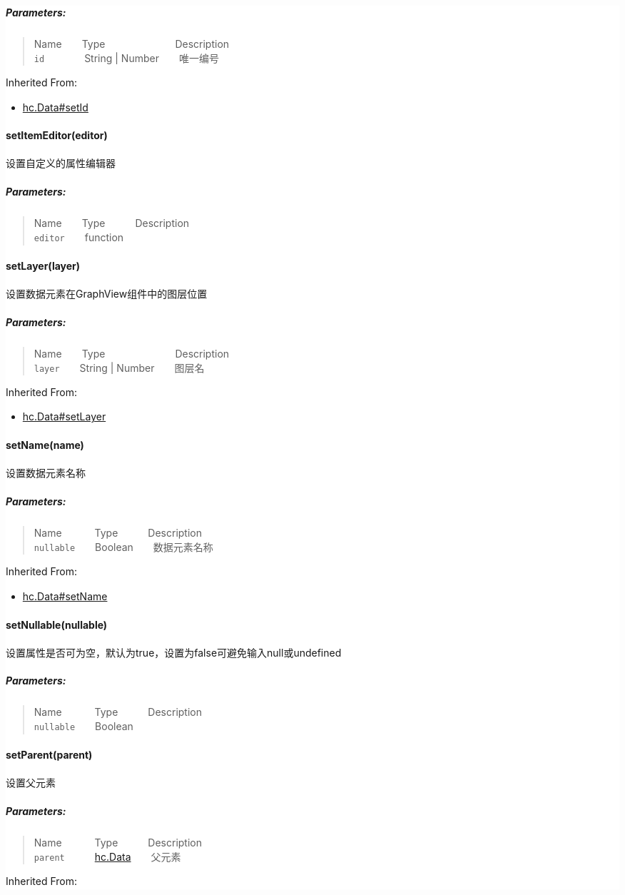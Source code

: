 ##### Parameters:
>Name&emsp;&emsp;Type&emsp;&emsp;&emsp;&emsp;&emsp;&emsp;&emsp;Description  
`id`&emsp;&emsp;&emsp;&emsp;String | Number&emsp;&emsp;唯一编号

Inherited From:

*   [hc.Data#setId](hc.Data.html#setId)

#### setItemEditor(editor)

设置自定义的属性编辑器

##### Parameters:
>Name&emsp;&emsp;Type&emsp;&emsp;&emsp;Description  
`editor`&emsp;&emsp;function

#### setLayer(layer)

设置数据元素在GraphView组件中的图层位置

##### Parameters:
>Name&emsp;&emsp;Type&emsp;&emsp;&emsp;&emsp;&emsp;&emsp;&emsp;Description  
`layer`&emsp;&emsp;String | Number&emsp;&emsp;图层名 

Inherited From:

*   [hc.Data#setLayer](hc.Data.html#setLayer)

#### setName(name)

设置数据元素名称

##### Parameters:
>Name&emsp;&emsp;&emsp; Type&emsp;&emsp;&emsp;Description  
`nullable`&emsp;&emsp;Boolean&emsp;&emsp;数据元素名称 

Inherited From:

*   [hc.Data#setName](hc.Data.html#setName)

#### setNullable(nullable)

设置属性是否可为空，默认为true，设置为false可避免输入null或undefined

##### Parameters:
>Name&emsp;&emsp;&emsp; Type&emsp;&emsp;&emsp;Description  
`nullable`&emsp;&emsp;Boolean

#### setParent(parent)

设置父元素

##### Parameters:
>Name&emsp;&emsp;&emsp; Type&emsp;&emsp;&emsp;Description  
`parent`&emsp;&emsp;&emsp;[hc.Data](hc.Data.html)&emsp;&emsp;父元素 

Inherited From:
